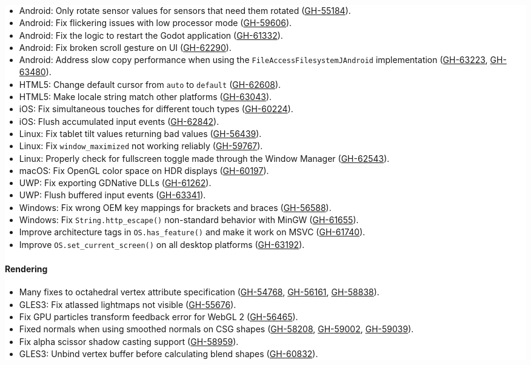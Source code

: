 - Android: Only rotate sensor values for sensors that need them rotated ([GH-55184](https://github.com/godotengine/godot/pull/55184)).
- Android: Fix flickering issues with low processor mode ([GH-59606](https://github.com/godotengine/godot/pull/59606)).
- Android: Fix the logic to restart the Godot application ([GH-61332](https://github.com/godotengine/godot/pull/61332)).
- Android: Fix broken scroll gesture on UI ([GH-62290](https://github.com/godotengine/godot/pull/62290)).
- Android: Address slow copy performance when using the `FileAccessFilesystemJAndroid` implementation ([GH-63223](https://github.com/godotengine/godot/pull/63223), [GH-63480](https://github.com/godotengine/godot/pull/63480)).
- HTML5: Change default cursor from `auto` to `default` ([GH-62608](https://github.com/godotengine/godot/pull/62608)).
- HTML5: Make locale string match other platforms ([GH-63043](https://github.com/godotengine/godot/pull/63043)).
- iOS: Fix simultaneous touches for different touch types ([GH-60224](https://github.com/godotengine/godot/pull/60224)).
- iOS: Flush accumulated input events ([GH-62842](https://github.com/godotengine/godot/pull/62842)).
- Linux: Fix tablet tilt values returning bad values ([GH-56439](https://github.com/godotengine/godot/pull/56439)).
- Linux: Fix `window_maximized` not working reliably ([GH-59767](https://github.com/godotengine/godot/pull/59767)).
- Linux: Properly check for fullscreen toggle made through the Window Manager ([GH-62543](https://github.com/godotengine/godot/pull/62543)).
- macOS: Fix OpenGL color space on HDR displays ([GH-60197](https://github.com/godotengine/godot/pull/60197)).
- UWP: Fix exporting GDNative DLLs ([GH-61262](https://github.com/godotengine/godot/pull/61262)).
- UWP: Flush buffered input events ([GH-63341](https://github.com/godotengine/godot/pull/63341)).
- Windows: Fix wrong OEM key mappings for brackets and braces ([GH-56588](https://github.com/godotengine/godot/pull/56588)).
- Windows: Fix `String.http_escape()` non-standard behavior with MinGW ([GH-61655](https://github.com/godotengine/godot/pull/61655)).
- Improve architecture tags in `OS.has_feature()` and make it work on MSVC ([GH-61740](https://github.com/godotengine/godot/pull/61740)).
- Improve `OS.set_current_screen()` on all desktop platforms ([GH-63192](https://github.com/godotengine/godot/pull/63192)).

#### Rendering

- Many fixes to octahedral vertex attribute specification ([GH-54768](https://github.com/godotengine/godot/pull/54768), [GH-56161](https://github.com/godotengine/godot/pull/56161), [GH-58838](https://github.com/godotengine/godot/pull/58838)).
- GLES3: Fix atlassed lightmaps not visible ([GH-55676](https://github.com/godotengine/godot/pull/55676)).
- Fix GPU particles transform feedback error for WebGL 2 ([GH-56465](https://github.com/godotengine/godot/pull/56465)).
- Fixed normals when using smoothed normals on CSG shapes ([GH-58208](https://github.com/godotengine/godot/pull/58208), [GH-59002](https://github.com/godotengine/godot/pull/59002), [GH-59039](https://github.com/godotengine/godot/pull/59039)).
- Fix alpha scissor shadow casting support ([GH-58959](https://github.com/godotengine/godot/pull/58959)).
- GLES3: Unbind vertex buffer before calculating blend shapes ([GH-60832](https://github.com/godotengine/godot/pull/60832)).
